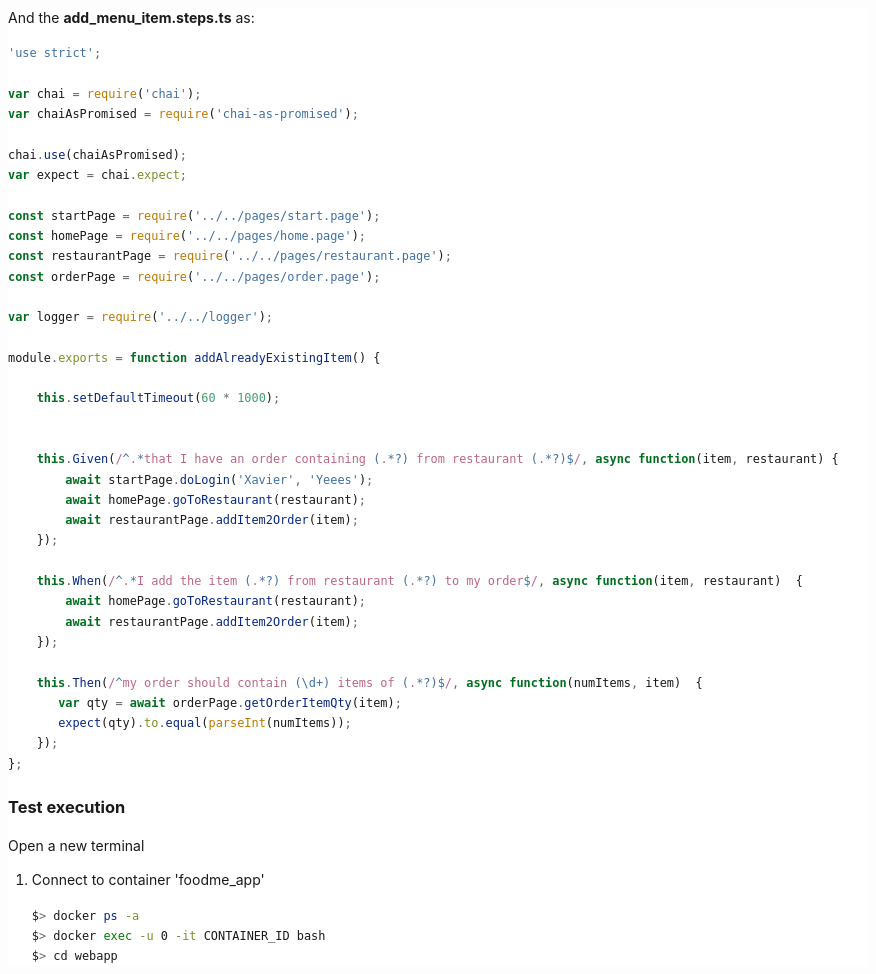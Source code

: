
And the **add_menu_item.steps.ts** as:

```javascript
'use strict';

var chai = require('chai');
var chaiAsPromised = require('chai-as-promised');

chai.use(chaiAsPromised);
var expect = chai.expect;

const startPage = require('../../pages/start.page');
const homePage = require('../../pages/home.page');
const restaurantPage = require('../../pages/restaurant.page');
const orderPage = require('../../pages/order.page');

var logger = require('../../logger');

module.exports = function addAlreadyExistingItem() {

    this.setDefaultTimeout(60 * 1000);


    this.Given(/^.*that I have an order containing (.*?) from restaurant (.*?)$/, async function(item, restaurant) {
        await startPage.doLogin('Xavier', 'Yeees');
        await homePage.goToRestaurant(restaurant);
        await restaurantPage.addItem2Order(item);
    });

    this.When(/^.*I add the item (.*?) from restaurant (.*?) to my order$/, async function(item, restaurant)  {
        await homePage.goToRestaurant(restaurant);
        await restaurantPage.addItem2Order(item);
    });

    this.Then(/^my order should contain (\d+) items of (.*?)$/, async function(numItems, item)  {
       var qty = await orderPage.getOrderItemQty(item);
       expect(qty).to.equal(parseInt(numItems));
    });
};
``` 


### Test execution

Open a new terminal

1. Connect to container 'foodme_app'

    ```bash
    $> docker ps -a
    $> docker exec -u 0 -it CONTAINER_ID bash
    $> cd webapp
    ``` 
